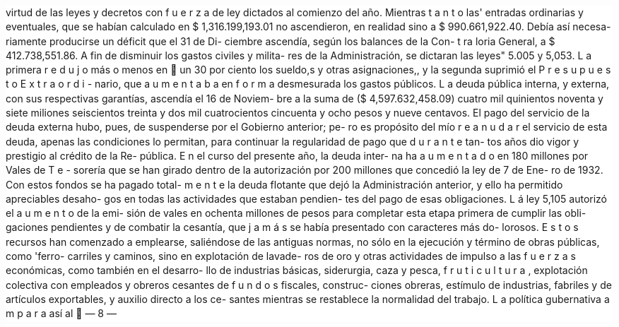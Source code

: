 virtud de las leyes y decretos con f u e r z a de ley
dictados al comienzo del año. Mientras t a n t o las'
 entradas ordinarias y eventuales, que se habían
 calculado en $ 1,316.199,193.01 no ascendieron, en
 realidad sino a $ 990.661,922.40. Debía así necesa-
riamente producirse un déficit que el 31 de Di-
 ciembre ascendía, según los balances de la Con-
 t ra loria General, a $ 412.738,551.86.
        A fin de disminuir los gastos civiles y milita-
 res de la Administración, se dictaran las leyes"
 5.005 y 5,053. L a primera r e d u j o más o menos en
 un 30 por ciento los sueldo,s y otras asignaciones,,
 y la segunda suprimió el P r e s u p u e s t o E x t r a o r d i -
 nario, que a u m e n t a b a en f o r m a desmesurada los
 gastos públicos.
          L a deuda pública interna, y externa, con sus
 respectivas garantías, ascendía el 16 de Noviem-
 bre a la suma de ($ 4,597.632,458.09) cuatro mil
 quinientos noventa y siete miliones seiscientos
 treinta y dos mil cuatrocientos cincuenta y ocho
 pesos y nueve centavos.
          El pago del servicio de la deuda externa hubo,
 pues, de suspenderse por el Gobierno anterior; pe-
 ro es propósito del mío r e a n u d a r el servicio de esta
 deuda, apenas las condiciones lo permitan, para
 continuar la regularidad de pago que d u r a n t e tan-
 tos años dio vigor y prestigio al crédito de la Re-
 pública.
          E n el curso del presente año, la deuda inter-
 na ha a u m e n t a d o en 180 millones por Vales de T e -
 sorería que se han girado dentro de la autorización
 por 200 millones que concedió la ley de 7 de Ene-
 ro de 1932. Con estos fondos se ha pagado total-
m e n t e la deuda flotante que dejó la Administración
anterior, y ello ha permitido apreciables desaho-
gos en todas las actividades que estaban pendien-
tes del pago de esas obligaciones.
          L á ley 5,105 autorizó el a u m e n t o de la emi-
sión de vales en ochenta millones de pesos para
completar esta etapa primera de cumplir las obli-
gaciones pendientes y de combatir la cesantía, que
j a m á s se había presentado con caracteres más do-
lorosos.
          E s t o s recursos han comenzado a emplearse,
saliéndose de las antiguas normas, no sólo en la
ejecución y término de obras públicas, como 'ferro-
carriles y caminos, sino en explotación de lavade-
ros de oro y otras actividades de impulso a las
f u e r z a s económicas, como también en el desarro-
llo de industrias básicas, siderurgia, caza y pesca,
f r u t i c u l t u r a , explotación colectiva con empleados
y obreros cesantes de f u n d o s fiscales, construc-
ciones obreras, estímulo de industrias, fabriles y
de artículos exportables, y auxilio directo a los ce-
santes mientras se restablece la normalidad del
trabajo. L a política gubernativa a m p a r a así al
                           — 8 —
